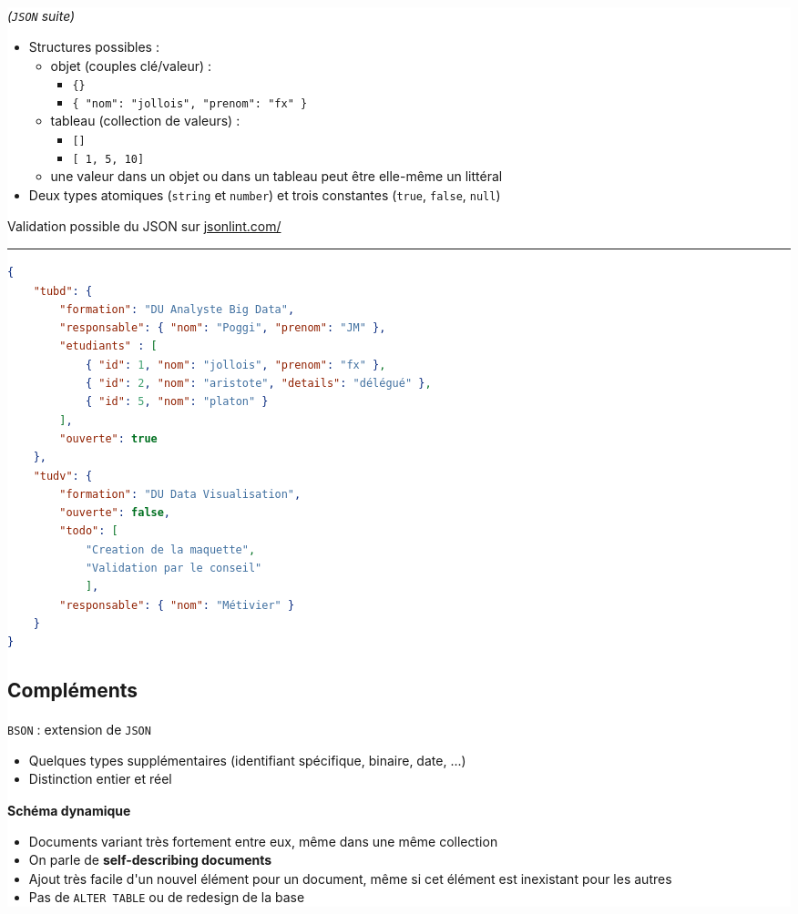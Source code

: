 *(`JSON` suite)* 

- Structures possibles :
	- objet (couples clé/valeur) : 
	   - `{}`
	   - `{ "nom": "jollois", "prenom": "fx" }`
	- tableau (collection de valeurs) : 
	   - `[]`
	   - `[ 1, 5, 10]`
	- une valeur dans un objet ou dans un tableau peut être elle-même un littéral
- Deux types atomiques (`string` et `number`) et trois constantes (`true`, `false`, `null`)

Validation possible du JSON sur [jsonlint.com/](http://jsonlint.com/)

---

```json
{
	"tubd": {
		"formation": "DU Analyste Big Data",
		"responsable": { "nom": "Poggi", "prenom": "JM" },
		"etudiants" : [
			{ "id": 1, "nom": "jollois", "prenom": "fx" },
			{ "id": 2, "nom": "aristote", "details": "délégué" },
			{ "id": 5, "nom": "platon" }
		],
		"ouverte": true
	},
	"tudv": {
		"formation": "DU Data Visualisation",
		"ouverte": false,
		"todo": [
			"Creation de la maquette",
			"Validation par le conseil"
			],
		"responsable": { "nom": "Métivier" }
	}
}
```

## Compléments

`BSON` : extension de `JSON`

- Quelques types supplémentaires (identifiant spécifique, binaire, date, ...)
- Distinction entier et réel

**Schéma dynamique**

- Documents variant très fortement entre eux, même dans une même collection
- On parle de **self-describing documents**
- Ajout très facile d'un nouvel élément pour un document, même si cet élément est inexistant pour les autres
- Pas de `ALTER TABLE` ou de redesign de la base
